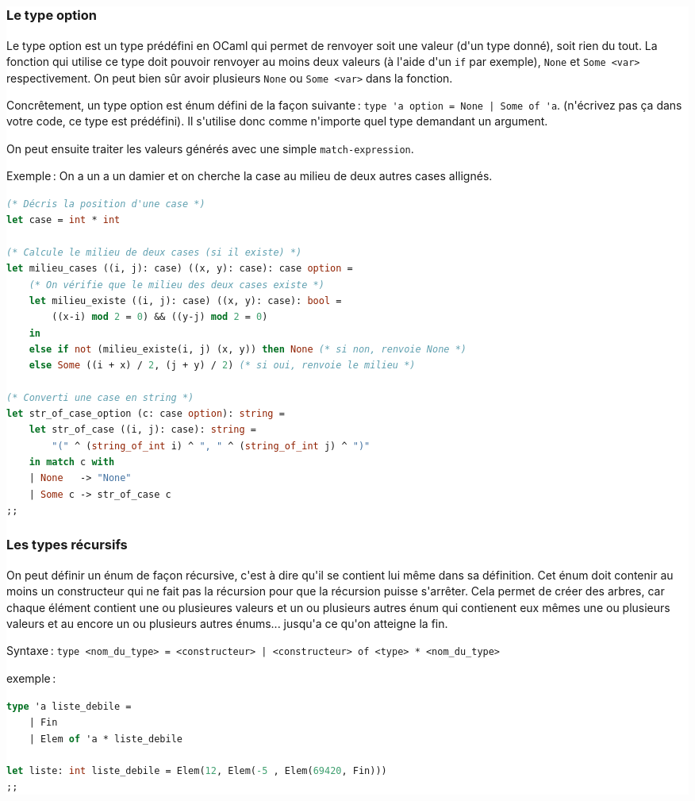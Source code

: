 ### Le type option

Le type option est un type prédéfini en OCaml qui permet de renvoyer soit une valeur (d'un type donné), soit rien du tout. La fonction qui utilise ce type doit pouvoir renvoyer au moins deux valeurs (à l'aide d'un `if` par exemple), `None` et `Some <var>` respectivement. On peut bien sûr avoir plusieurs `None` ou `Some <var>` dans la fonction.

Concrêtement, un type option est énum défini de la façon suivante : `type 'a option = None | Some of 'a`. (n'écrivez pas ça dans votre code, ce type est prédéfini). Il s'utilise donc comme n'importe quel type demandant un argument.

On peut ensuite traiter les valeurs générés avec une simple `match-expression`.

Exemple : On a un a un damier et on cherche la case au milieu de deux autres cases allignés.

```ocaml
(* Décris la position d'une case *)
let case = int * int

(* Calcule le milieu de deux cases (si il existe) *)
let milieu_cases ((i, j): case) ((x, y): case): case option =
	(* On vérifie que le milieu des deux cases existe *)
    let milieu_existe ((i, j): case) ((x, y): case): bool =
        ((x-i) mod 2 = 0) && ((y-j) mod 2 = 0)
    in
    else if not (milieu_existe(i, j) (x, y)) then None (* si non, renvoie None *)
    else Some ((i + x) / 2, (j + y) / 2) (* si oui, renvoie le milieu *)

(* Converti une case en string *)
let str_of_case_option (c: case option): string =
	let str_of_case ((i, j): case): string =
		"(" ^ (string_of_int i) ^ ", " ^ (string_of_int j) ^ ")"
	in match c with
    | None   -> "None"
    | Some c -> str_of_case c
;;
```

### Les types récursifs

On peut définir un énum de façon récursive, c'est à dire qu'il se contient lui même dans sa définition. Cet énum doit contenir au moins un constructeur qui ne fait pas la récursion pour que la récursion puisse s'arrêter. Cela permet de créer des arbres, car chaque élément contient une ou plusieures valeurs et un ou plusieurs autres énum qui contienent eux mêmes une ou plusieurs valeurs et au encore un ou plusieurs autres énums... jusqu'a ce qu'on atteigne la fin.

Syntaxe : `type <nom_du_type> = <constructeur> | <constructeur> of <type> * <nom_du_type>`

exemple :

```ocaml
type 'a liste_debile = 
	| Fin
	| Elem of 'a * liste_debile

let liste: int liste_debile = Elem(12, Elem(-5 , Elem(69420, Fin)))
;;
```
